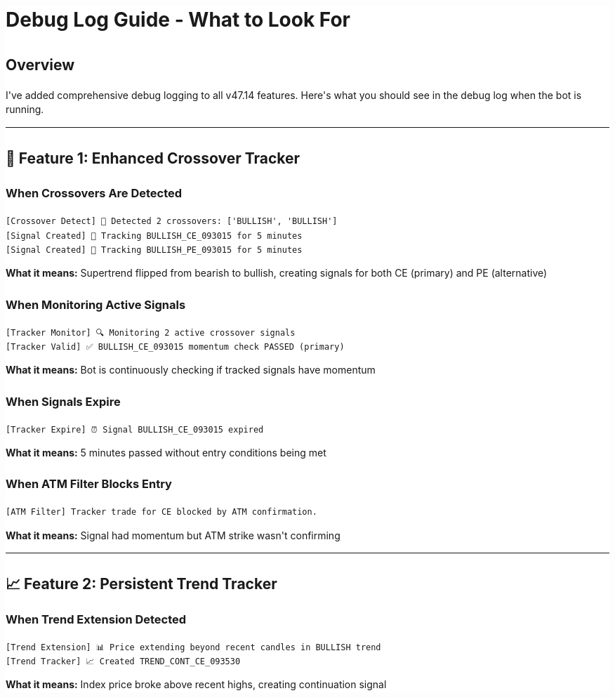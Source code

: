 # Debug Log Guide - What to Look For

## Overview
I've added comprehensive debug logging to all v47.14 features. Here's what you should see in the debug log when the bot is running.

---

## 🎯 Feature 1: Enhanced Crossover Tracker

### When Crossovers Are Detected
```
[Crossover Detect] 🎯 Detected 2 crossovers: ['BULLISH', 'BULLISH']
[Signal Created] 🎯 Tracking BULLISH_CE_093015 for 5 minutes
[Signal Created] 🎯 Tracking BULLISH_PE_093015 for 5 minutes
```
**What it means:** Supertrend flipped from bearish to bullish, creating signals for both CE (primary) and PE (alternative)

### When Monitoring Active Signals
```
[Tracker Monitor] 🔍 Monitoring 2 active crossover signals
[Tracker Valid] ✅ BULLISH_CE_093015 momentum check PASSED (primary)
```
**What it means:** Bot is continuously checking if tracked signals have momentum

### When Signals Expire
```
[Tracker Expire] ⏰ Signal BULLISH_CE_093015 expired
```
**What it means:** 5 minutes passed without entry conditions being met

### When ATM Filter Blocks Entry
```
[ATM Filter] Tracker trade for CE blocked by ATM confirmation.
```
**What it means:** Signal had momentum but ATM strike wasn't confirming

---

## 📈 Feature 2: Persistent Trend Tracker

### When Trend Extension Detected
```
[Trend Extension] 📊 Price extending beyond recent candles in BULLISH trend
[Trend Tracker] 📈 Created TREND_CONT_CE_093530
```
**What it means:** Index price broke above recent highs, creating continuation signal
